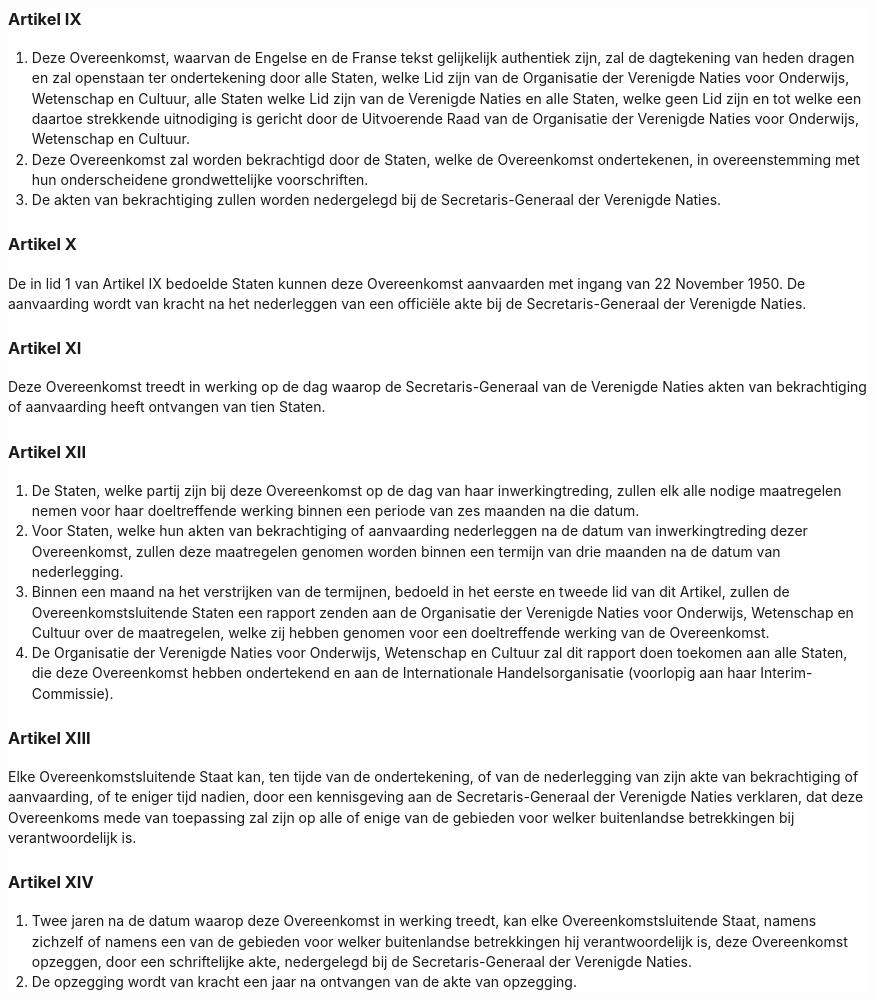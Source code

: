 ### Artikel  IX  

1.  Deze Overeenkomst, waarvan de Engelse en de Franse tekst gelijkelijk authentiek zijn, zal de dagtekening van heden dragen en zal openstaan ter ondertekening door alle Staten, welke Lid zijn van de Organisatie der Verenigde Naties voor Onderwijs, Wetenschap en Cultuur, alle Staten welke Lid zijn van de Verenigde Naties en alle Staten, welke geen Lid zijn en tot welke een daartoe strekkende uitnodiging is gericht door de Uitvoerende Raad van de Organisatie der Verenigde Naties voor Onderwijs, Wetenschap en Cultuur.   
2.  Deze Overeenkomst zal worden bekrachtigd door de Staten, welke de Overeenkomst ondertekenen, in overeenstemming met hun onderscheidene grondwettelijke voorschriften.   
3.  De akten van bekrachtiging zullen worden nedergelegd bij de Secretaris-Generaal der Verenigde Naties.   

### Artikel  X  

De in lid 1 van Artikel IX bedoelde Staten kunnen deze Overeenkomst aanvaarden met ingang van 22 November 1950. De aanvaarding wordt van kracht na het nederleggen van een officiële akte bij de Secretaris-Generaal der Verenigde Naties.  

### Artikel  XI  

Deze Overeenkomst treedt in werking op de dag waarop de Secretaris-Generaal van de Verenigde Naties akten van bekrachtiging of aanvaarding heeft ontvangen van tien Staten.  

### Artikel  XII  

1.  De Staten, welke partij zijn bij deze Overeenkomst op de dag van haar inwerkingtreding, zullen elk alle nodige maatregelen nemen voor haar doeltreffende werking binnen een periode van zes maanden na die datum.   
2.  Voor Staten, welke hun akten van bekrachtiging of aanvaarding nederleggen na de datum van inwerkingtreding dezer Overeenkomst, zullen deze maatregelen genomen worden binnen een termijn van drie maanden na de datum van nederlegging.   
3.  Binnen een maand na het verstrijken van de termijnen, bedoeld in het eerste en tweede lid van dit Artikel, zullen de Overeenkomstsluitende Staten een rapport zenden aan de Organisatie der Verenigde Naties voor Onderwijs, Wetenschap en Cultuur over de maatregelen, welke zij hebben genomen voor een doeltreffende werking van de Overeenkomst.   
4.  De Organisatie der Verenigde Naties voor Onderwijs, Wetenschap en Cultuur zal dit rapport doen toekomen aan alle Staten, die deze Overeenkomst hebben ondertekend en aan de Internationale Handelsorganisatie (voorlopig aan haar Interim-Commissie).   

### Artikel  XIII  

Elke Overeenkomstsluitende Staat kan, ten tijde van de ondertekening, of van de nederlegging van zijn akte van bekrachtiging of aanvaarding, of te eniger tijd nadien, door een kennisgeving aan de Secretaris-Generaal der Verenigde Naties verklaren, dat deze Overeenkoms mede van toepassing zal zijn op alle of enige van de gebieden voor welker buitenlandse betrekkingen bij verantwoordelijk is.  

### Artikel  XIV  

1.  Twee jaren na de datum waarop deze Overeenkomst in werking treedt, kan elke Overeenkomstsluitende Staat, namens zichzelf of namens een van de gebieden voor welker buitenlandse betrekkingen hij verantwoordelijk is, deze Overeenkomst opzeggen, door een schriftelijke akte, nedergelegd bij de Secretaris-Generaal der Verenigde Naties.   
2.  De opzegging wordt van kracht een jaar na ontvangen van de akte van opzegging.   
